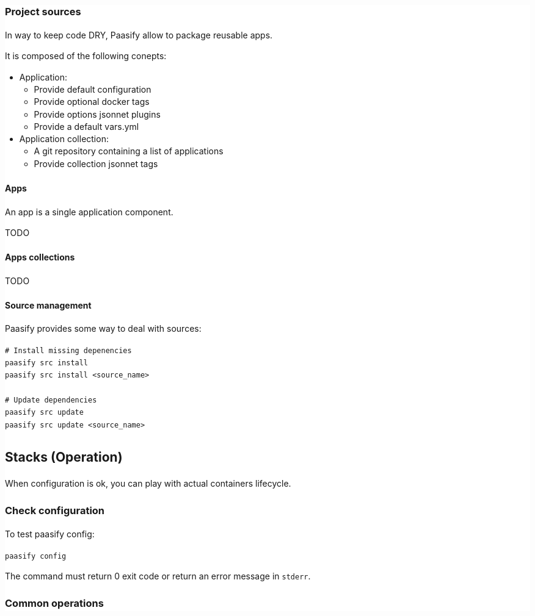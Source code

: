 
### Project sources

In way to keep code DRY, Paasify allow to package reusable apps.

It is composed of the following conepts:

* Application:
    * Provide default configuration
    * Provide optional docker tags
    * Provide options jsonnet plugins
    * Provide a default vars.yml
* Application collection:
    * A git repository containing a list of applications
    * Provide collection jsonnet tags

#### Apps

An app is a single application component.

TODO

#### Apps collections

TODO

#### Source management

Paasify provides some way to deal with sources:

``` console
# Install missing depenencies
paasify src install
paasify src install <source_name>

# Update dependencies
paasify src update
paasify src update <source_name>
```

## Stacks (Operation)

When configuration is ok, you can play with actual containers lifecycle.

### Check configuration

To test paasify config:

```
paasify config
```

The command must return 0 exit code or return an error message in `stderr`.

### Common operations
